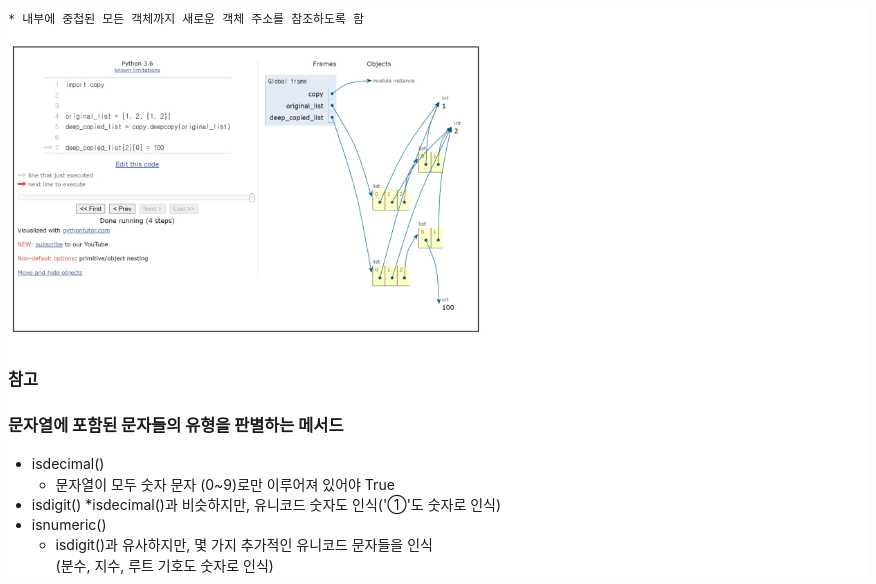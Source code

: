     * 내부에 중첩된 모든 객체까지 새로운 객체 주소를 참조하도록 함

![co](./asset/cap12.PNG)
### 참고
### 문자열에 포함된 문자들의 유형을 판별하는 메서드
* isdecimal()
    * 문자열이 모두 숫자 문자 (0~9)로만 이루어져 있어야 True
* isdigit()
    *isdecimal()과 비슷하지만, 유니코드 숫자도 인식('①'도 숫자로 인식)
* isnumeric()
    * isdigit()과 유사하지만, 몇 가지 추가적인 유니코드 문자들을 인식<br>(분수, 지수, 루트 기호도 숫자로 인식)